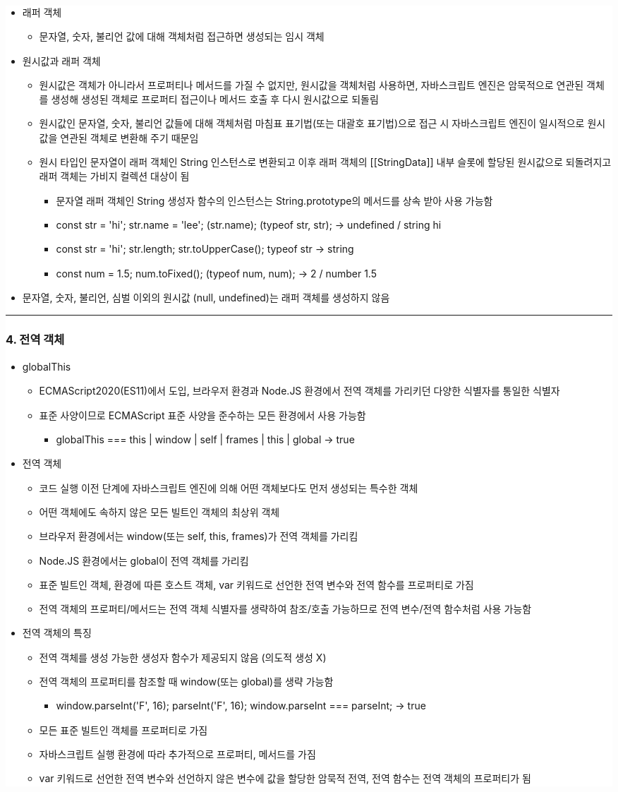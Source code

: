 - 래퍼 객체

	- 문자열, 숫자, 불리언 값에 대해 객체처럼 접근하면 생성되는 임시 객체

- 원시값과 래퍼 객체

	- 원시값은 객체가 아니라서 프로퍼티나 메서드를 가질 수 없지만, 원시값을 객체처럼 사용하면, 자바스크립트 엔진은 암묵적으로 연관된 객체를 생성해 생성된 객체로 프로퍼티 접근이나 메서드 호출 후 다시 원시값으로 되돌림

	- 원시값인 문자열, 숫자, 불리언 값들에 대해 객체처럼 마침표 표기법(또는 대괄호 표기법)으로 접근 시 자바스크립트 엔진이 일시적으로 원시값을 연관된 객체로 변환해 주기 때문임
	
	-  원시 타입인 문자열이 래퍼 객체인 String 인스턴스로 변환되고 이후 래퍼 객체의 [[StringData]] 내부 슬롯에 할당된 원시값으로 되돌려지고 래퍼 객체는 가비지 컬렉션 대상이 됨
	
		- 문자열 래퍼 객체인 String 생성자 함수의 인스턴스는 String.prototype의 메서드를 상속 받아 사용 가능함
		
		- const str = 'hi'; str.name = 'lee'; (str.name); (typeof str, str); -> undefined / string hi
		
		- const str = 'hi'; str.length; str.toUpperCase(); typeof str -> string

		- const num = 1.5; num.toFixed(); (typeof num, num); -> 2 / number 1.5

- 문자열, 숫자, 불리언, 심벌 이외의 원시값 (null, undefined)는 래퍼 객체를 생성하지 않음

---

### 4. 전역 객체
	
- globalThis

	- ECMAScript2020(ES11)에서 도입, 브라우저 환경과 Node.JS 환경에서 전역 객체를 가리키던 다양한 식별자를 통일한 식별자
	
	- 표준 사양이므로 ECMAScript 표준 사양을 준수하는 모든 환경에서 사용 가능함
	
		- globalThis === this | window | self | frames | this | global -> true


- 전역 객체

	- 코드 실행 이전 단계에 자바스크립트 엔진에 의해 어떤 객체보다도 먼저 생성되는 특수한 객체
	
	- 어떤 객체에도 속하지 않은 모든 빌트인 객체의 최상위 객체
		
	- 브라우저 환경에서는 window(또는 self, this, frames)가 전역 객체를 가리킴
	
	- Node.JS 환경에서는 global이 전역 객체를 가리킴
	
	- 표준 빌트인 객체, 환경에 따른 호스트 객체, var 키워드로 선언한 전역 변수와 전역 함수를 프로퍼티로 가짐
	
	- 전역 객체의 프로퍼티/메서드는 전역 객체 식별자를 생략하여 참조/호출 가능하므로 전역 변수/전역 함수처럼 사용 가능함
	
- 전역 객체의 특징

	- 전역 객체를 생성 가능한 생성자 함수가 제공되지 않음 (의도적 생성 X)
	
	- 전역 객체의 프로퍼티를 참조할 때 window(또는 global)를 생략 가능함
	
		- window.parseInt('F', 16); parseInt('F', 16); window.parseInt === parseInt; -> true
	
	- 모든 표준 빌트인 객체를 프로퍼티로 가짐
	
	- 자바스크립트 실행 환경에 따라 추가적으로 프로퍼티, 메서드를 가짐
	
	- var 키워드로 선언한 전역 변수와 선언하지 않은 변수에 값을 할당한 암묵적 전역, 전역 함수는 전역 객체의 프로퍼티가 됨
	
